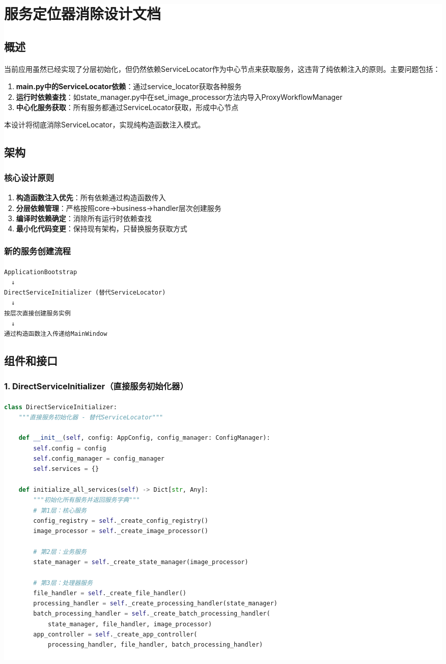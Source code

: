 # 服务定位器消除设计文档

## 概述

当前应用虽然已经实现了分层初始化，但仍然依赖ServiceLocator作为中心节点来获取服务，这违背了纯依赖注入的原则。主要问题包括：

1. **main.py中的ServiceLocator依赖**：通过service_locator获取各种服务
2. **运行时依赖查找**：如state_manager.py中在set_image_processor方法内导入ProxyWorkflowManager
3. **中心化服务获取**：所有服务都通过ServiceLocator获取，形成中心节点

本设计将彻底消除ServiceLocator，实现纯构造函数注入模式。

## 架构

### 核心设计原则

1. **构造函数注入优先**：所有依赖通过构造函数传入
2. **分层依赖管理**：严格按照core->business->handler层次创建服务
3. **编译时依赖确定**：消除所有运行时依赖查找
4. **最小化代码变更**：保持现有架构，只替换服务获取方式

### 新的服务创建流程

```
ApplicationBootstrap
  ↓
DirectServiceInitializer (替代ServiceLocator)
  ↓
按层次直接创建服务实例
  ↓
通过构造函数注入传递给MainWindow
```

## 组件和接口

### 1. DirectServiceInitializer（直接服务初始化器）

```python
class DirectServiceInitializer:
    """直接服务初始化器 - 替代ServiceLocator"""
    
    def __init__(self, config: AppConfig, config_manager: ConfigManager):
        self.config = config
        self.config_manager = config_manager
        self.services = {}
    
    def initialize_all_services(self) -> Dict[str, Any]:
        """初始化所有服务并返回服务字典"""
        # 第1层：核心服务
        config_registry = self._create_config_registry()
        image_processor = self._create_image_processor()
        
        # 第2层：业务服务
        state_manager = self._create_state_manager(image_processor)
        
        # 第3层：处理器服务
        file_handler = self._create_file_handler()
        processing_handler = self._create_processing_handler(state_manager)
        batch_processing_handler = self._create_batch_processing_handler(
            state_manager, file_handler, image_processor)
        app_controller = self._create_app_controller(
            processing_handler, file_handler, batch_processing_handler)
        
```